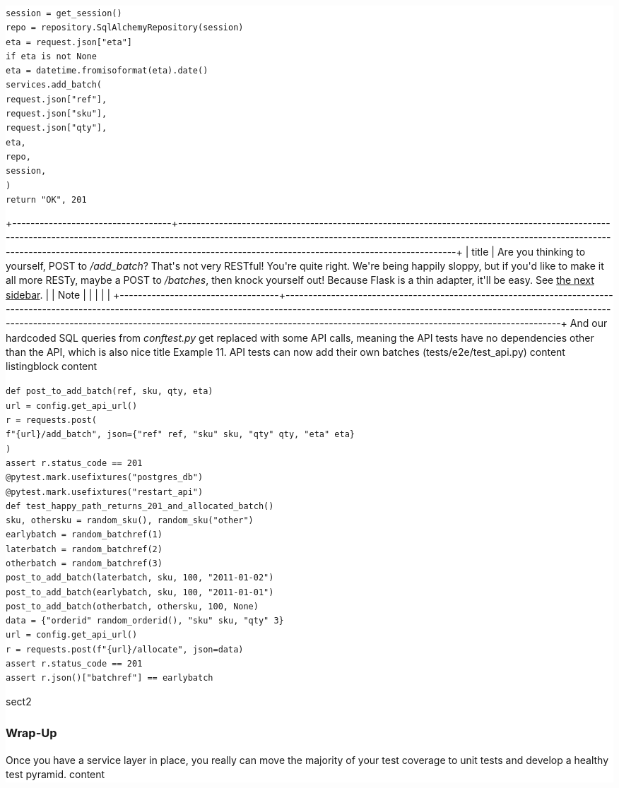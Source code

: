 ``` highlight
session = get_session()
repo = repository.SqlAlchemyRepository(session)
eta = request.json["eta"]
if eta is not None
eta = datetime.fromisoformat(eta).date()
services.add_batch(
request.json["ref"],
request.json["sku"],
request.json["qty"],
eta,
repo,
session,
)
return "OK", 201
```
+-----------------------------------+---------------------------------------------------------------------------------------------------------------------------------------------------------------------------------------------------------------------------------------------------------------------------------------------------------------------------------------+
|  title                         | Are you thinking to yourself, POST to */add_batch*? That's not very RESTful! You're quite right. We're being happily sloppy, but if you'd like to make it all more RESTy, maybe a POST to */batches*, then knock yourself out! Because Flask is a thin adapter, it'll be easy. See [the next sidebar](#types_of_test_rules_of_thumb). |
| Note                              |                                                                                                                                                                                                                                                                                                                                       |
|                                |                                                                                                                                                                                                                                                                                                                                       |
+-----------------------------------+---------------------------------------------------------------------------------------------------------------------------------------------------------------------------------------------------------------------------------------------------------------------------------------------------------------------------------------+
And our hardcoded SQL queries from *conftest.py* get replaced with some API calls, meaning the API tests have no dependencies other than the API, which is also nice
title
Example 11. API tests can now add their own batches (tests/e2e/test_api.py)
content
listingblock
content
``` highlight
def post_to_add_batch(ref, sku, qty, eta)
url = config.get_api_url()
r = requests.post(
f"{url}/add_batch", json={"ref" ref, "sku" sku, "qty" qty, "eta" eta}
)
assert r.status_code == 201
@pytest.mark.usefixtures("postgres_db")
@pytest.mark.usefixtures("restart_api")
def test_happy_path_returns_201_and_allocated_batch()
sku, othersku = random_sku(), random_sku("other")
earlybatch = random_batchref(1)
laterbatch = random_batchref(2)
otherbatch = random_batchref(3)
post_to_add_batch(laterbatch, sku, 100, "2011-01-02")
post_to_add_batch(earlybatch, sku, 100, "2011-01-01")
post_to_add_batch(otherbatch, othersku, 100, None)
data = {"orderid" random_orderid(), "sku" sku, "qty" 3}
url = config.get_api_url()
r = requests.post(f"{url}/allocate", json=data)
assert r.status_code == 201
assert r.json()["batchref"] == earlybatch
```
sect2
### Wrap-Up
Once you have a service layer in place, you really can move the majority of your test coverage to unit tests and develop a healthy test pyramid.
content